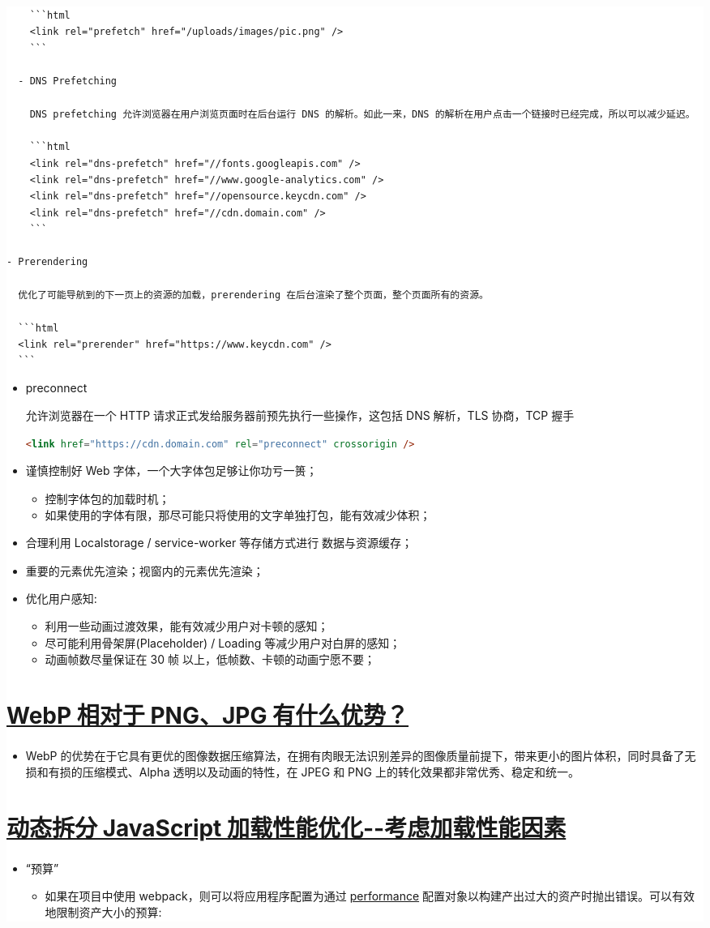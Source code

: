         ```html
        <link rel="prefetch" href="/uploads/images/pic.png" />
        ```

      - DNS Prefetching

        DNS prefetching 允许浏览器在用户浏览页面时在后台运行 DNS 的解析。如此一来，DNS 的解析在用户点击一个链接时已经完成，所以可以减少延迟。

        ```html
        <link rel="dns-prefetch" href="//fonts.googleapis.com" />
        <link rel="dns-prefetch" href="//www.google-analytics.com" />
        <link rel="dns-prefetch" href="//opensource.keycdn.com" />
        <link rel="dns-prefetch" href="//cdn.domain.com" />
        ```

    - Prerendering

      优化了可能导航到的下一页上的资源的加载，prerendering 在后台渲染了整个页面，整个页面所有的资源。

      ```html
      <link rel="prerender" href="https://www.keycdn.com" />
      ```

  - preconnect

    允许浏览器在一个 HTTP 请求正式发给服务器前预先执行一些操作，这包括 DNS 解析，TLS 协商，TCP 握手

    ```html
    <link href="https://cdn.domain.com" rel="preconnect" crossorigin />
    ```

- 谨慎控制好 Web 字体，一个大字体包足够让你功亏一篑；
  - 控制字体包的加载时机；
  - 如果使用的字体有限，那尽可能只将使用的文字单独打包，能有效减少体积；
- 合理利用 Localstorage / service-worker 等存储方式进行 数据与资源缓存；
- 重要的元素优先渲染；视窗内的元素优先渲染；
- 优化用户感知:
  - 利用一些动画过渡效果，能有效减少用户对卡顿的感知；
  - 尽可能利用骨架屏(Placeholder) / Loading 等减少用户对白屏的感知；
  - 动画帧数尽量保证在 30 帧 以上，低帧数、卡顿的动画宁愿不要；

# [WebP 相对于 PNG、JPG 有什么优势？](https://www.zhihu.com/question/27201061)

- WebP 的优势在于它具有更优的图像数据压缩算法，在拥有肉眼无法识别差异的图像质量前提下，带来更小的图片体积，同时具备了无损和有损的压缩模式、Alpha 透明以及动画的特性，在 JPEG 和 PNG 上的转化效果都非常优秀、稳定和统一。

# [动态拆分 JavaScript 加载性能优化--考虑加载性能因素](https://developers.google.com/web/fundamentals/performance/optimizing-javascript/code-splitting/?hl=zh-cn)

- “预算”

  - 如果在项目中使用 webpack，则可以将应用程序配置为通过 [performance](https://webpack.docschina.org/configuration/performance/) 配置对象以构建产出过大的资产时抛出错误。可以有效地限制资产大小的预算:
